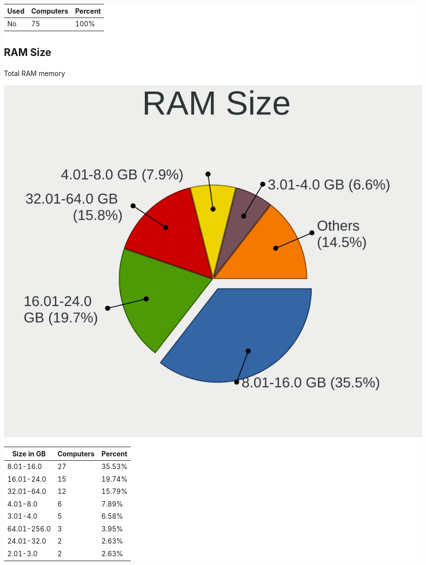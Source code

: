 
| Used | Computers | Percent |
|------|-----------|---------|
| No   | 75        | 100%    |

RAM Size
--------

Total RAM memory

![RAM Size](./All/images/pie_chart_bsd/node_ram_total.svg)


| Size in GB  | Computers | Percent |
|-------------|-----------|---------|
| 8.01-16.0   | 27        | 35.53%  |
| 16.01-24.0  | 15        | 19.74%  |
| 32.01-64.0  | 12        | 15.79%  |
| 4.01-8.0    | 6         | 7.89%   |
| 3.01-4.0    | 5         | 6.58%   |
| 64.01-256.0 | 3         | 3.95%   |
| 24.01-32.0  | 2         | 2.63%   |
| 2.01-3.0    | 2         | 2.63%   |